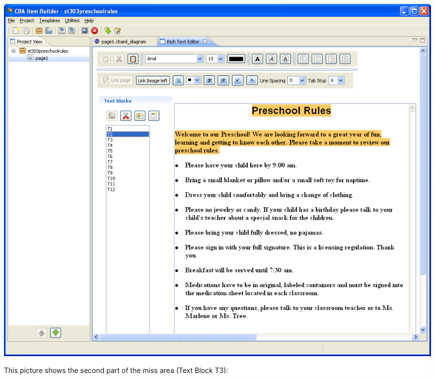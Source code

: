 ![](images/media/image347.png)

This picture shows the second part of the miss area (Text Block T3):
